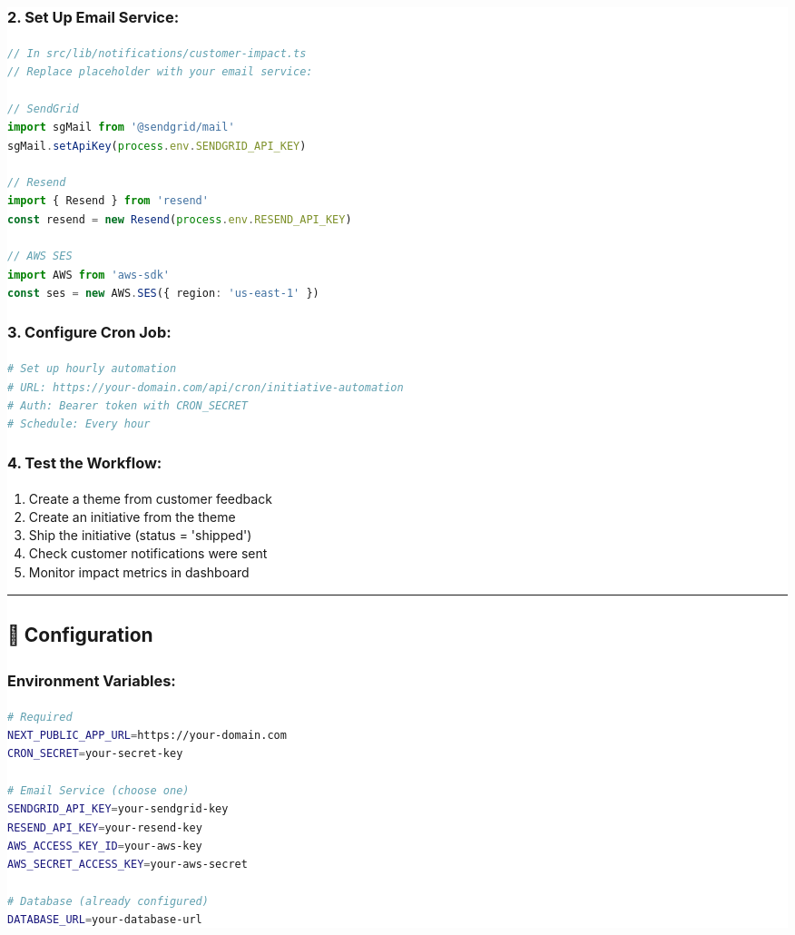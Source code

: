 ### **2. Set Up Email Service:**
```typescript
// In src/lib/notifications/customer-impact.ts
// Replace placeholder with your email service:

// SendGrid
import sgMail from '@sendgrid/mail'
sgMail.setApiKey(process.env.SENDGRID_API_KEY)

// Resend
import { Resend } from 'resend'
const resend = new Resend(process.env.RESEND_API_KEY)

// AWS SES
import AWS from 'aws-sdk'
const ses = new AWS.SES({ region: 'us-east-1' })
```

### **3. Configure Cron Job:**
```bash
# Set up hourly automation
# URL: https://your-domain.com/api/cron/initiative-automation
# Auth: Bearer token with CRON_SECRET
# Schedule: Every hour
```

### **4. Test the Workflow:**
1. Create a theme from customer feedback
2. Create an initiative from the theme
3. Ship the initiative (status = 'shipped')
4. Check customer notifications were sent
5. Monitor impact metrics in dashboard

---

## 🔧 Configuration

### **Environment Variables:**
```bash
# Required
NEXT_PUBLIC_APP_URL=https://your-domain.com
CRON_SECRET=your-secret-key

# Email Service (choose one)
SENDGRID_API_KEY=your-sendgrid-key
RESEND_API_KEY=your-resend-key
AWS_ACCESS_KEY_ID=your-aws-key
AWS_SECRET_ACCESS_KEY=your-aws-secret

# Database (already configured)
DATABASE_URL=your-database-url
```
